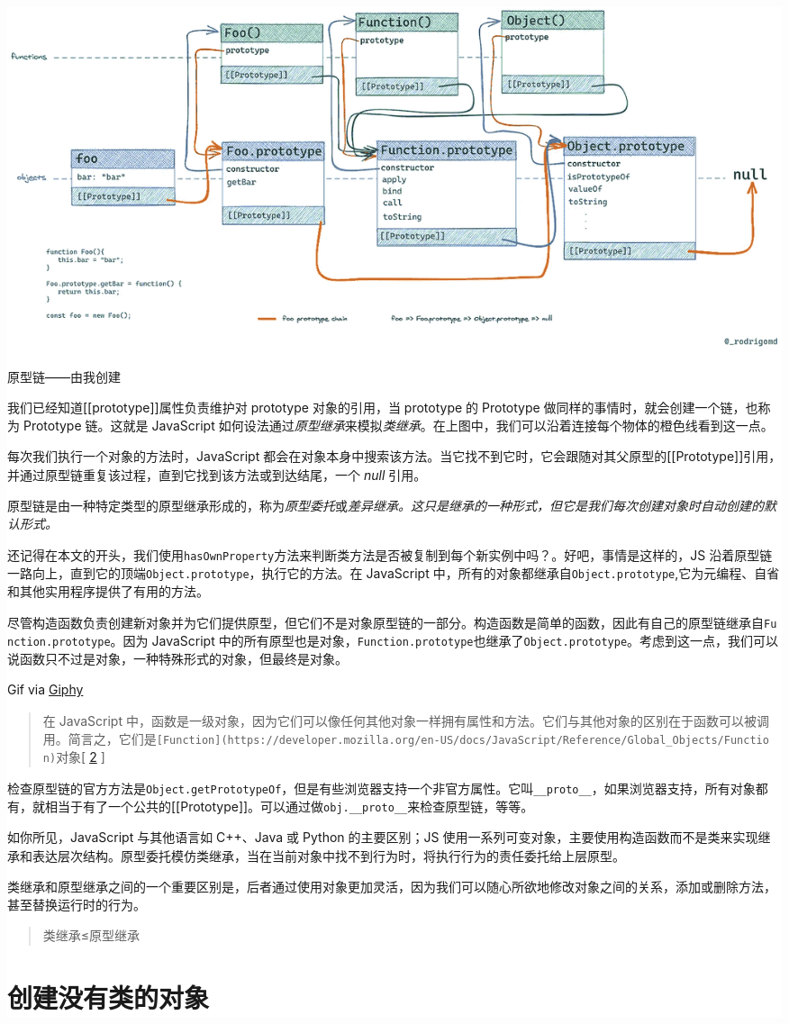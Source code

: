 ![](img/a9c559004239bd48fff408018dcace21.png)

原型链——由我创建

我们已经知道[[prototype]]属性负责维护对 prototype 对象的引用，当 prototype 的 Prototype 做同样的事情时，就会创建一个链，也称为 Prototype 链。这就是 JavaScript 如何设法通过*原型继承*来模拟*类继承*。在上图中，我们可以沿着连接每个物体的橙色线看到这一点。

每次我们执行一个对象的方法时，JavaScript 都会在对象本身中搜索该方法。当它找不到它时，它会跟随对其父原型的[[Prototype]]引用，并通过原型链重复该过程，直到它找到该方法或到达结尾，一个 *null* 引用。

原型链是由一种特定类型的原型继承形成的，称为*原型委托*或*差异继承。这只是继承的一种形式，但它是我们每次创建对象时自动创建的默认形式。*

还记得在本文的开头，我们使用`hasOwnProperty`方法来判断类方法是否被复制到每个新实例中吗？。好吧，事情是这样的，JS 沿着原型链一路向上，直到它的顶端`Object.prototype`，执行它的方法。在 JavaScript 中，所有的对象都继承自`Object.prototype`,它为元编程、自省和其他实用程序提供了有用的方法。

尽管构造函数负责创建新对象并为它们提供原型，但它们不是对象原型链的一部分。构造函数是简单的函数，因此有自己的原型链继承自`Function.prototype`。因为 JavaScript 中的所有原型也是对象，`Function.prototype`也继承了`Object.prototype`。考虑到这一点，我们可以说函数只不过是对象，一种特殊形式的对象，但最终是对象。

Gif via [Giphy](https://media.giphy.com/media/wPZhtUm53H5lu/giphy.gif)

> 在 JavaScript 中，函数是一级对象，因为它们可以像任何其他对象一样拥有属性和方法。它们与其他对象的区别在于函数可以被调用。简言之，它们是`[Function](https://developer.mozilla.org/en-US/docs/JavaScript/Reference/Global_Objects/Function)`对象[ [2](https://developer.mozilla.org/en-US/docs/Web/JavaScript/Reference/Functions) ]

检查原型链的官方方法是`Object.getPrototypeOf`，但是有些浏览器支持一个非官方属性。它叫`__proto__`，如果浏览器支持，所有对象都有，就相当于有了一个公共的[[Prototype]]。可以通过做`obj.__proto__`来检查原型链，等等。

如你所见，JavaScript 与其他语言如 C++、Java 或 Python 的主要区别；JS 使用一系列可变对象，主要使用构造函数而不是类来实现继承和表达层次结构。原型委托模仿类继承，当在当前对象中找不到行为时，将执行行为的责任委托给上层原型。

类继承和原型继承之间的一个重要区别是，后者通过使用对象更加灵活，因为我们可以随心所欲地修改对象之间的关系，添加或删除方法，甚至替换运行时的行为。

> 类继承≤原型继承

# 创建没有类的对象

